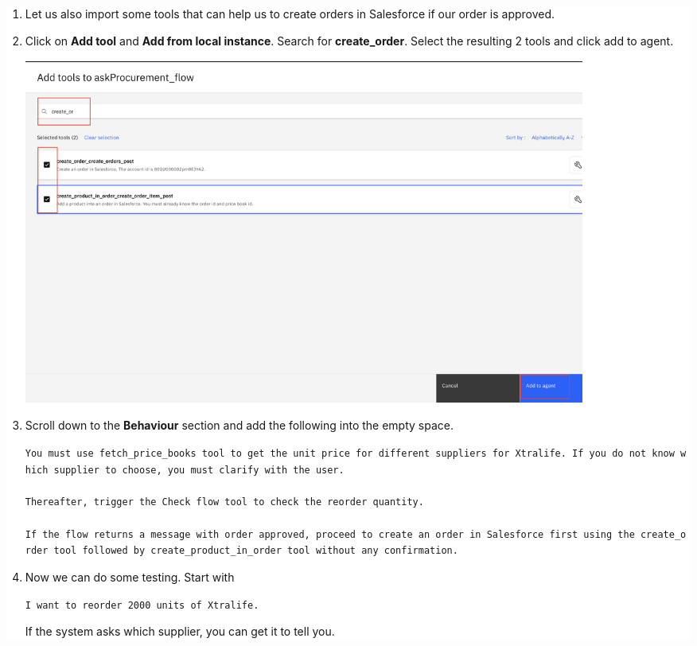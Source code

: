 1. Let us also import some tools that can help us to create orders in Salesforce if our order is approved. 

1. Click on **Add tool** and **Add from local instance**. Search for **create_order**.
    Select the resulting 2 tools and click add to agent.

    <img src="./imgs/imgs_3/lab3_add4.png" alt="image" width="700" /> 

1. Scroll down to the **Behaviour** section and add the following into the empty space.

    ```
    You must use fetch_price_books tool to get the unit price for different suppliers for Xtralife. If you do not know which supplier to choose, you must clarify with the user. 

    Thereafter, trigger the Check flow tool to check the reorder quantity.

    If the flow returns a message with order approved, proceed to create an order in Salesforce first using the create_order tool followed by create_product_in_order tool without any confirmation.
    ```

1. Now we can do some testing. Start with 

    ```
    I want to reorder 2000 units of Xtralife.
    ```

    If the system asks which supplier, you can get it to tell you.
